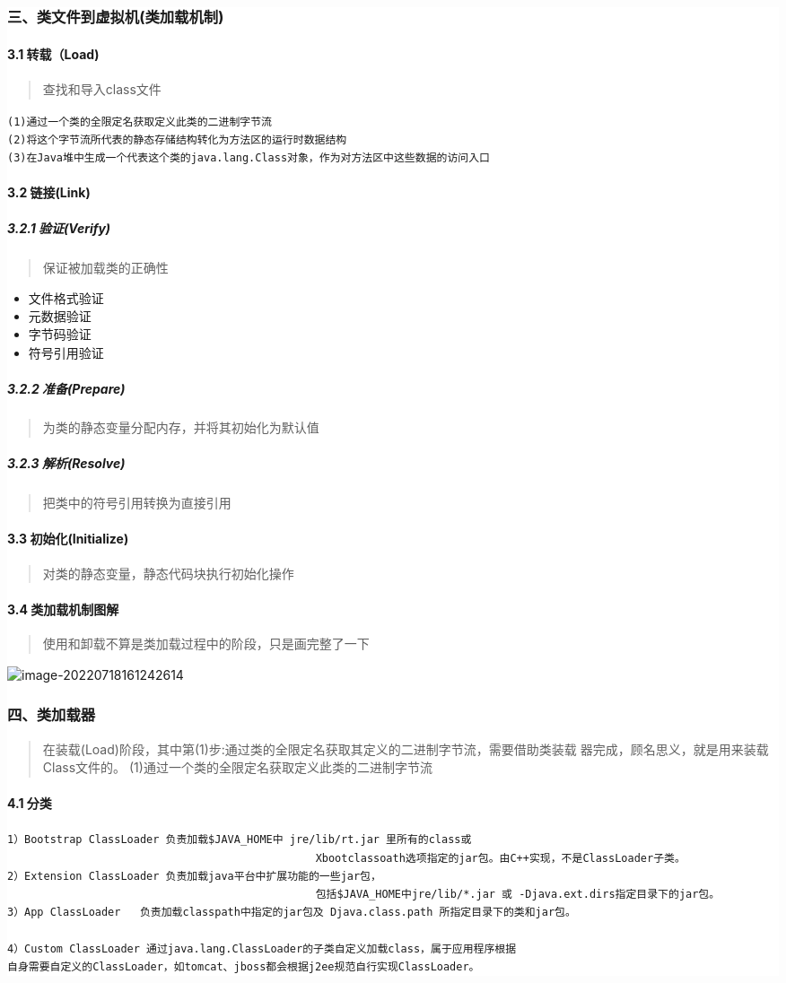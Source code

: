 ### 三、类文件到虚拟机(类加载机制)

#### 3.1 转载（Load)

> 查找和导入class文件

```
(1)通过一个类的全限定名获取定义此类的二进制字节流
(2)将这个字节流所代表的静态存储结构转化为方法区的运行时数据结构
(3)在Java堆中生成一个代表这个类的java.lang.Class对象，作为对方法区中这些数据的访问入口
```

#### 3.2 链接(Link)

##### 3.2.1  验证(Verify)

> 保证被加载类的正确性

- 文件格式验证
- 元数据验证
- 字节码验证
- 符号引用验证

##### 3.2.2 准备(Prepare)

> 为类的静态变量分配内存，并将其初始化为默认值

##### 3.2.3 解析(Resolve)

> 把类中的符号引用转换为直接引用

#### 3.3 初始化(Initialize)

> 对类的静态变量，静态代码块执行初始化操作

#### 3.4 类加载机制图解

> 使用和卸载不算是类加载过程中的阶段，只是画完整了一下

![image-20220718161242614](https://raw.githubusercontent.com/lilu188011/img-repo/master/image-20220718161242614.png)

### 四、类加载器

> 在装载(Load)阶段，其中第(1)步:通过类的全限定名获取其定义的二进制字节流，需要借助类装载
> 器完成，顾名思义，就是用来装载Class文件的。
> (1)通过一个类的全限定名获取定义此类的二进制字节流

#### 4.1 分类

```
1）Bootstrap ClassLoader 负责加载$JAVA_HOME中 jre/lib/rt.jar 里所有的class或 
												Xbootclassoath选项指定的jar包。由C++实现，不是ClassLoader子类。
2）Extension ClassLoader 负责加载java平台中扩展功能的一些jar包，
												包括$JAVA_HOME中jre/lib/*.jar 或 -Djava.ext.dirs指定目录下的jar包。
3）App ClassLoader 	负责加载classpath中指定的jar包及 Djava.class.path 所指定目录下的类和jar包。

4）Custom ClassLoader 通过java.lang.ClassLoader的子类自定义加载class，属于应用程序根据
自身需要自定义的ClassLoader，如tomcat、jboss都会根据j2ee规范自行实现ClassLoader。
```

